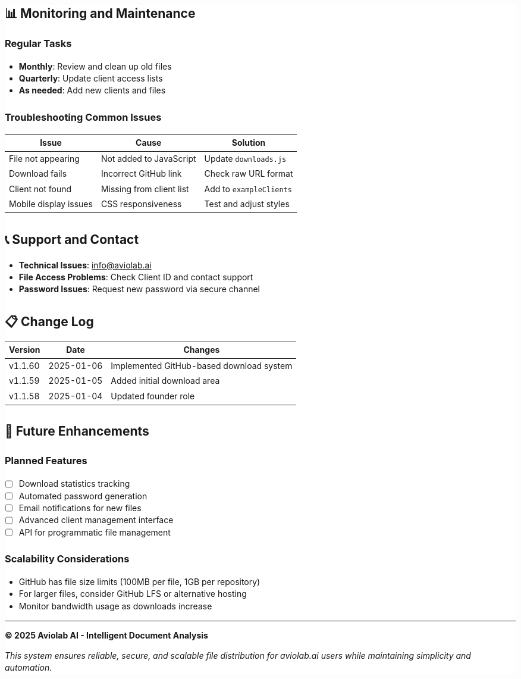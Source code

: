 ## 📊 Monitoring and Maintenance

### Regular Tasks
- **Monthly**: Review and clean up old files
- **Quarterly**: Update client access lists
- **As needed**: Add new clients and files

### Troubleshooting Common Issues

| Issue | Cause | Solution |
|-------|-------|----------|
| File not appearing | Not added to JavaScript | Update `downloads.js` |
| Download fails | Incorrect GitHub link | Check raw URL format |
| Client not found | Missing from client list | Add to `exampleClients` |
| Mobile display issues | CSS responsiveness | Test and adjust styles |

## 📞 Support and Contact

- **Technical Issues**: info@aviolab.ai
- **File Access Problems**: Check Client ID and contact support
- **Password Issues**: Request new password via secure channel

## 📋 Change Log

| Version | Date | Changes |
|---------|------|---------|
| v1.1.60 | 2025-01-06 | Implemented GitHub-based download system |
| v1.1.59 | 2025-01-05 | Added initial download area |
| v1.1.58 | 2025-01-04 | Updated founder role |

## 🔮 Future Enhancements

### Planned Features
- [ ] Download statistics tracking
- [ ] Automated password generation
- [ ] Email notifications for new files
- [ ] Advanced client management interface
- [ ] API for programmatic file management

### Scalability Considerations
- GitHub has file size limits (100MB per file, 1GB per repository)
- For larger files, consider GitHub LFS or alternative hosting
- Monitor bandwidth usage as downloads increase

---

**© 2025 Aviolab AI - Intelligent Document Analysis**

*This system ensures reliable, secure, and scalable file distribution for aviolab.ai users while maintaining simplicity and automation.*
